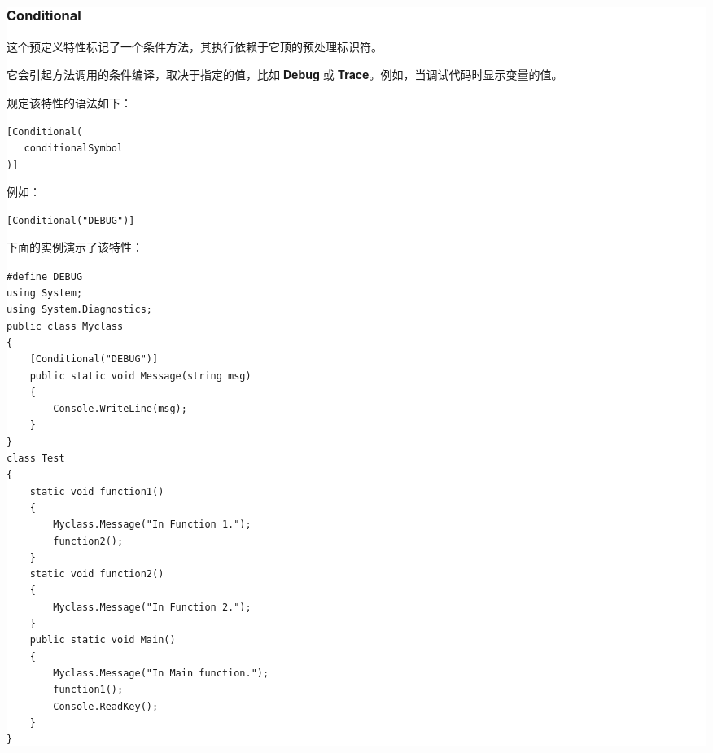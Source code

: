 ### Conditional

这个预定义特性标记了一个条件方法，其执行依赖于它顶的预处理标识符。

它会引起方法调用的条件编译，取决于指定的值，比如 **Debug** 或 **Trace**。例如，当调试代码时显示变量的值。

规定该特性的语法如下：

```
[Conditional(
   conditionalSymbol
)]

```

例如：

```
[Conditional("DEBUG")]

```

下面的实例演示了该特性：

```
#define DEBUG
using System;
using System.Diagnostics;
public class Myclass
{
    [Conditional("DEBUG")]
    public static void Message(string msg)
    {
        Console.WriteLine(msg);
    }
}
class Test
{
    static void function1()
    {
        Myclass.Message("In Function 1.");
        function2();
    }
    static void function2()
    {
        Myclass.Message("In Function 2.");
    }
    public static void Main()
    {
        Myclass.Message("In Main function.");
        function1();
        Console.ReadKey();
    }
}

```
